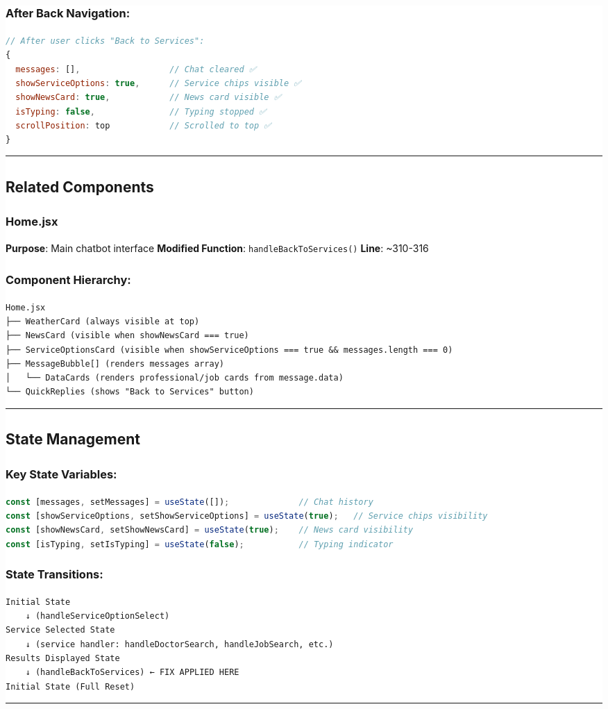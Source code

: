 ### After Back Navigation:
```jsx
// After user clicks "Back to Services":
{
  messages: [],                  // Chat cleared ✅
  showServiceOptions: true,      // Service chips visible ✅
  showNewsCard: true,            // News card visible ✅
  isTyping: false,               // Typing stopped ✅
  scrollPosition: top            // Scrolled to top ✅
}
```

---

## Related Components

### Home.jsx
**Purpose**: Main chatbot interface
**Modified Function**: `handleBackToServices()`
**Line**: ~310-316

### Component Hierarchy:
```
Home.jsx
├── WeatherCard (always visible at top)
├── NewsCard (visible when showNewsCard === true)
├── ServiceOptionsCard (visible when showServiceOptions === true && messages.length === 0)
├── MessageBubble[] (renders messages array)
│   └── DataCards (renders professional/job cards from message.data)
└── QuickReplies (shows "Back to Services" button)
```

---

## State Management

### Key State Variables:
```jsx
const [messages, setMessages] = useState([]);              // Chat history
const [showServiceOptions, setShowServiceOptions] = useState(true);   // Service chips visibility
const [showNewsCard, setShowNewsCard] = useState(true);    // News card visibility
const [isTyping, setIsTyping] = useState(false);           // Typing indicator
```

### State Transitions:
```
Initial State
    ↓ (handleServiceOptionSelect)
Service Selected State
    ↓ (service handler: handleDoctorSearch, handleJobSearch, etc.)
Results Displayed State
    ↓ (handleBackToServices) ← FIX APPLIED HERE
Initial State (Full Reset)
```

---